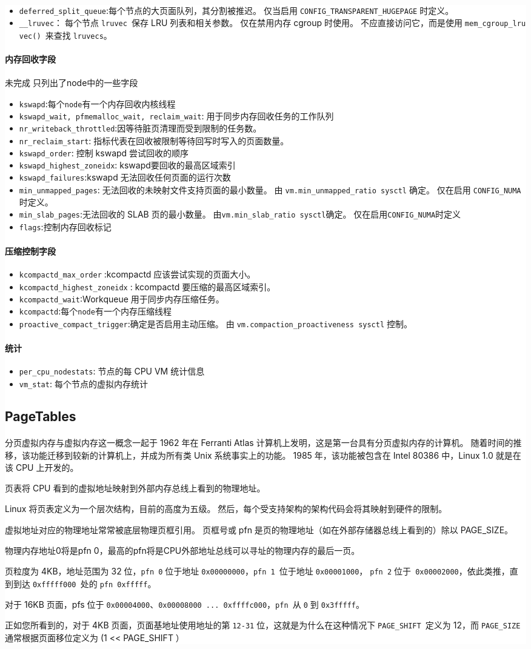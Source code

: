   - `deferred_split_queue`:每个节点的大页面队列，其分割被推迟。 仅当启用 `CONFIG_TRANSPARENT_HUGEPAGE` 时定义。
  - `__lruvec`： 每个节点 `lruvec `保存 LRU 列表和相关参数。 仅在禁用内存 cgroup 时使用。 
    不应直接访问它，而是使用 `mem_cgroup_lruvec() `来查找 `lruvecs`。

#### 内存回收字段

未完成 只列出了node中的一些字段

 - `kswapd`:每个`node`有一个内存回收内核线程
 - `kswapd_wait, pfmemalloc_wait, reclaim_wait`: 用于同步内存回收任务的工作队列
 - `nr_writeback_throttled`:因等待脏页清理而受到限制的任务数。
 - `nr_reclaim_start`: 指标代表在回收被限制等待回写时写入的页面数量。
 - `kswapd_order`: 控制 kswapd 尝试回收的顺序
 - `kswapd_highest_zoneidx`: kswapd要回收的最高区域索引
 - `kswapd_failures`:kswapd 无法回收任何页面的运行次数
 - `min_unmapped_pages`: 无法回收的未映射文件支持页面的最小数量。 由 `vm.min_unmapped_ratio sysctl` 确定。
     仅在启用 `CONFIG_NUMA `时定义。
 - `min_slab_pages`:无法回收的 SLAB 页的最小数量。 由` vm.min_slab_ratio sysctl `确定。 仅在启用` CONFIG_NUMA `时定义
 - `flags`:控制内存回收标记
 
#### 压缩控制字段

 - `kcompactd_max_order` :kcompactd 应该尝试实现的页面大小。
 - `kcompactd_highest_zoneidx` : kcompactd 要压缩的最高区域索引。
 - `kcompactd_wait`:Workqueue 用于同步内存压缩任务。
 - `kcompactd`:每个`node`有一个内存压缩线程
 - `proactive_compact_trigger`:确定是否启用主动压缩。 由 `vm.compaction_proactiveness sysctl` 控制。

#### 统计

 - `per_cpu_nodestats`: 节点的每 CPU VM 统计信息
 - `vm_stat`: 每个节点的虚拟内存统计
 

## PageTables

分页虚拟内存与虚拟内存这一概念一起于 1962 年在 Ferranti Atlas 计算机上发明，这是第一台具有分页虚拟内存的计算机。 
随着时间的推移，该功能迁移到较新的计算机上，并成为所有类 Unix 系统事实上的功能。 
1985 年，该功能被包含在 Intel 80386 中，Linux 1.0 就是在该 CPU 上开发的。

页表将 CPU 看到的虚拟地址映射到外部内存总线上看到的物理地址。


Linux 将页表定义为一个层次结构，目前的高度为五级。 然后，每个受支持架构的架构代码会将其映射到硬件的限制。

虚拟地址对应的物理地址常常被底层物理页框引用。 
页框号或 pfn 是页的物理地址（如在外部存储器总线上看到的）除以 PAGE_SIZE。

物理内存地址0将是pfn 0，最高的pfn将是CPU外部地址总线可以寻址的物理内存的最后一页。

页粒度为 4KB，地址范围为 32 位，`pfn 0` 位于地址 `0x00000000`，`pfn 1 `位于地址 `0x00001000`，
`pfn 2` 位于` 0x00002000`，依此类推，直到到达 `0xfffff000 `处的 `pfn 0xfffff`。 

对于 16KB 页面，pfs 位于 `0x00004000`、`0x00008000 ... 0xffffc000`，`pfn `从 `0` 到 `0x3fffff`。

正如您所看到的，对于 4KB 页面，页面基地址使用地址的第 `12-31` 位，这就是为什么在这种情况下 
`PAGE_SHIFT `定义为 12，而 `PAGE_SIZE` 通常根据页面移位定义为 (1 << PAGE_SHIFT ）
